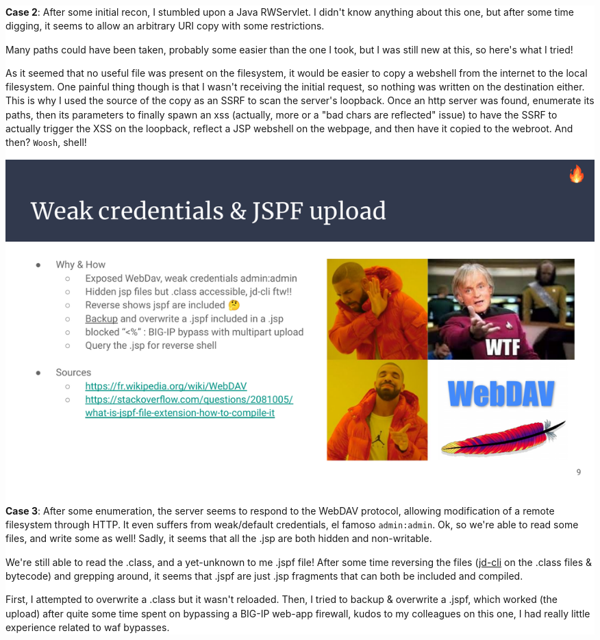 **Case 2**: After some initial recon, I stumbled upon a Java RWServlet. I didn't know anything about this one, but after some time digging, it seems to allow an arbitrary URI copy with some restrictions. 

Many paths could have been taken, probably some easier than the one I took, but I was still new at this, so here's what I tried!

As it seemed that no useful file was present on the filesystem, it would be easier to copy a webshell from the internet to the local filesystem. One painful thing though is that I wasn't receiving the initial request, so nothing was written on the destination either. This is why I used the source of the copy as an SSRF to scan the server's loopback. Once an http server was found, enumerate its paths, then its parameters to finally spawn an xss (actually, more or a "bad chars are reflected" issue) to have the SSRF to actually trigger the XSS on the loopback, reflect a JSP webshell on the webpage, and then have it copied to the webroot. And then? `Woosh`, shell!


<img class="img_full" src="png-09.png" alt="png-09">

**Case 3**: After some enumeration, the server seems to respond to the WebDAV protocol, allowing modification of a remote filesystem through HTTP. It even suffers from weak/default credentials, el famoso `admin:admin`. Ok, so we're able to read some files, and write some as well! Sadly, it seems that all the .jsp are both hidden and non-writable.

We're still able to read the .class, and a yet-unknown to me .jspf file! After some time reversing the files ([jd-cli](https://github.com/intoolswetrust/jd-cli) on the .class files & bytecode) and grepping around, it seems that .jspf are just .jsp fragments that can both be included and compiled.

First, I attempted to overwrite a .class but it wasn't reloaded. Then, I tried to backup & overwrite a .jspf, which worked (the upload) after quite some time spent on bypassing a BIG-IP web-app firewall, kudos to my colleagues on this one, I had really little experience related to waf bypasses.
